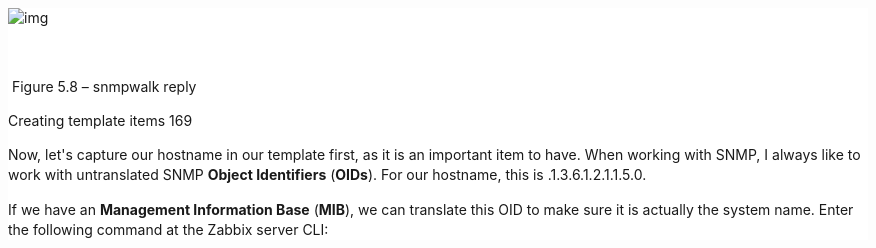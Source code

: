 ![img](file:///tmp/lu106935qboif.tmp/lu106935qbz7v_tmp_1bf58f0b7a7b31bd.jpg) 

​	
 	


 	


 	


 	


 	


 	


 	


 	


 	


 	


 	


 	


 	


 	


 	


 	


 	


 	


 	


 	


 	


 	


 	

​	Figure 5.8 – snmpwalk reply

Creating template items	169





Now, let's capture our hostname in our template first, as it is an important item to have. When working with SNMP, I always like to work with untranslated SNMP **Object Identifiers** (**OIDs**). For our hostname, this is .1.3.6.1.2.1.1.5.0.



If we have an **Management Information Base** (**MIB**), we can translate this OID to make sure it is actually the system name. Enter the following command at the Zabbix server CLI:
